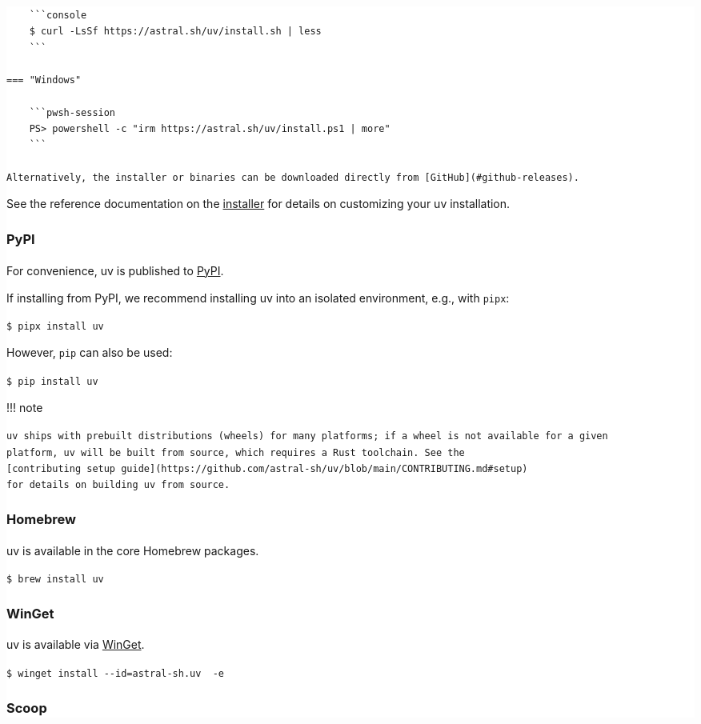        ```console
        $ curl -LsSf https://astral.sh/uv/install.sh | less
        ```

    === "Windows"

        ```pwsh-session
        PS> powershell -c "irm https://astral.sh/uv/install.ps1 | more"
        ```

    Alternatively, the installer or binaries can be downloaded directly from [GitHub](#github-releases).

See the reference documentation on the [installer](../reference/installer.md) for details on
customizing your uv installation.

### PyPI

For convenience, uv is published to [PyPI](https://pypi.org/project/uv/).

If installing from PyPI, we recommend installing uv into an isolated environment, e.g., with `pipx`:

```console
$ pipx install uv
```

However, `pip` can also be used:

```console
$ pip install uv
```

!!! note

    uv ships with prebuilt distributions (wheels) for many platforms; if a wheel is not available for a given
    platform, uv will be built from source, which requires a Rust toolchain. See the
    [contributing setup guide](https://github.com/astral-sh/uv/blob/main/CONTRIBUTING.md#setup)
    for details on building uv from source.

### Homebrew

uv is available in the core Homebrew packages.

```console
$ brew install uv
```

### WinGet

uv is available via [WinGet](https://winstall.app/apps/astral-sh.uv).

```console
$ winget install --id=astral-sh.uv  -e
```

### Scoop
